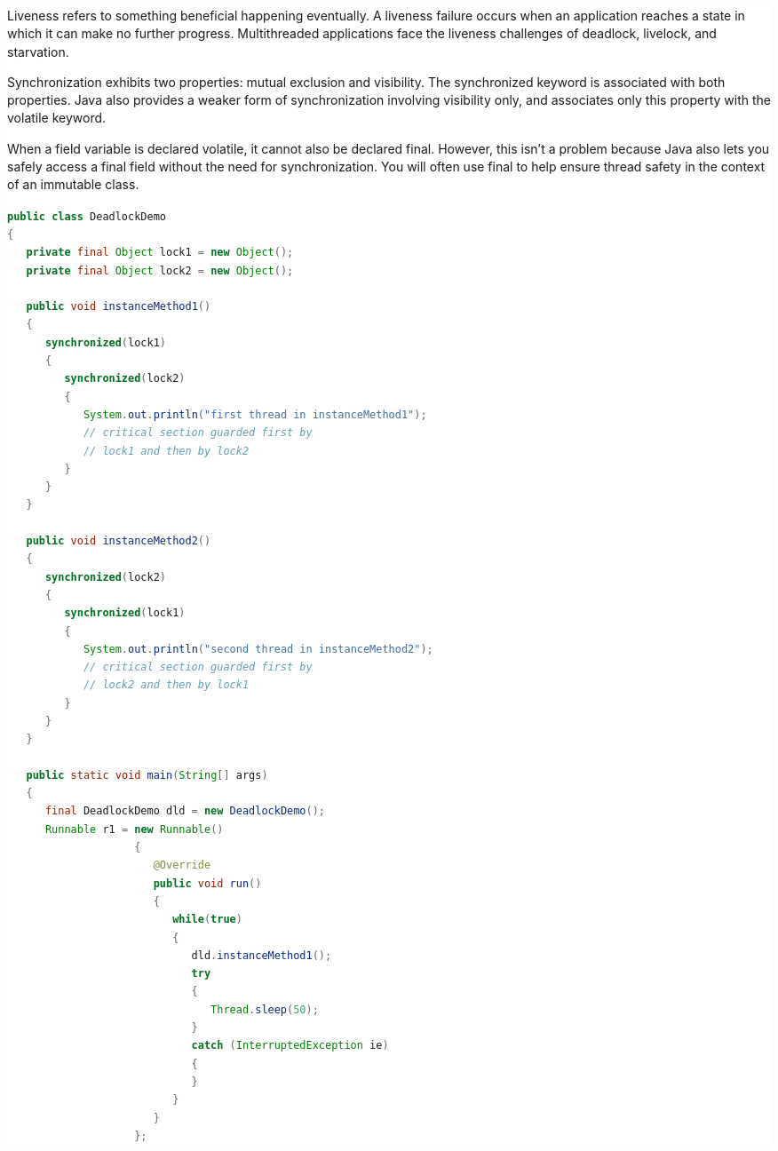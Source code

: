 Liveness refers to something beneficial happening eventually. A liveness failure occurs when an application reaches a state in which it can make no further progress. Multithreaded applications face the liveness challenges of deadlock, livelock, and starvation.

Synchronization exhibits two properties: mutual exclusion and visibility. The synchronized keyword is associated with both properties. Java also provides a weaker form of synchronization involving visibility only, and associates only this property with the volatile keyword.

When a field variable is declared volatile, it cannot also be declared final. However, this isn’t a problem because Java also lets you safely access a final field without the need for synchronization. You will often use final to help ensure thread safety in the context of an immutable class.

```java
public class DeadlockDemo
{
   private final Object lock1 = new Object();
   private final Object lock2 = new Object();

   public void instanceMethod1()
   {
      synchronized(lock1)
      {
         synchronized(lock2)
         {
            System.out.println("first thread in instanceMethod1");
            // critical section guarded first by
            // lock1 and then by lock2
         }
      }
   }

   public void instanceMethod2()
   {
      synchronized(lock2)
      {
         synchronized(lock1)
         {
            System.out.println("second thread in instanceMethod2");
            // critical section guarded first by
            // lock2 and then by lock1
         }
      }
   }

   public static void main(String[] args)
   {
      final DeadlockDemo dld = new DeadlockDemo();
      Runnable r1 = new Runnable()
                    {
                       @Override
                       public void run()
                       {
                          while(true)
                          {
                             dld.instanceMethod1();
                             try
                             {
                                Thread.sleep(50);
                             }
                             catch (InterruptedException ie)
                             {
                             }
                          }
                       }
                    };
```